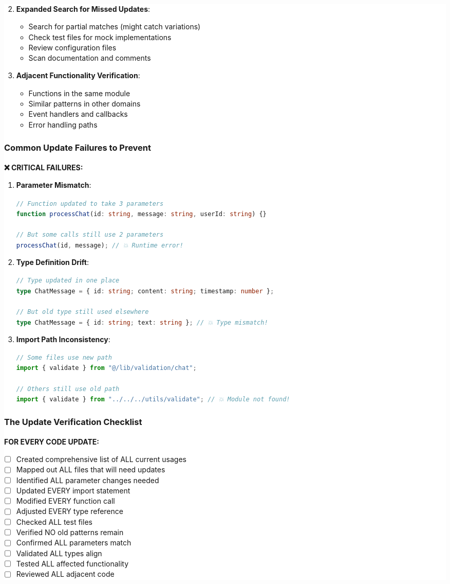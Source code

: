 2. **Expanded Search for Missed Updates**:
   - Search for partial matches (might catch variations)
   - Check test files for mock implementations
   - Review configuration files
   - Scan documentation and comments

3. **Adjacent Functionality Verification**:
   - Functions in the same module
   - Similar patterns in other domains
   - Event handlers and callbacks
   - Error handling paths

### Common Update Failures to Prevent

**❌ CRITICAL FAILURES:**

1. **Parameter Mismatch**:

   ```typescript
   // Function updated to take 3 parameters
   function processChat(id: string, message: string, userId: string) {}

   // But some calls still use 2 parameters
   processChat(id, message); // 💥 Runtime error!
   ```

2. **Type Definition Drift**:

   ```typescript
   // Type updated in one place
   type ChatMessage = { id: string; content: string; timestamp: number };

   // But old type still used elsewhere
   type ChatMessage = { id: string; text: string }; // 💥 Type mismatch!
   ```

3. **Import Path Inconsistency**:

   ```typescript
   // Some files use new path
   import { validate } from "@/lib/validation/chat";

   // Others still use old path
   import { validate } from "../../../utils/validate"; // 💥 Module not found!
   ```

### The Update Verification Checklist

**FOR EVERY CODE UPDATE:**

- [ ] Created comprehensive list of ALL current usages
- [ ] Mapped out ALL files that will need updates
- [ ] Identified ALL parameter changes needed
- [ ] Updated EVERY import statement
- [ ] Modified EVERY function call
- [ ] Adjusted EVERY type reference
- [ ] Checked ALL test files
- [ ] Verified NO old patterns remain
- [ ] Confirmed ALL parameters match
- [ ] Validated ALL types align
- [ ] Tested ALL affected functionality
- [ ] Reviewed ALL adjacent code
